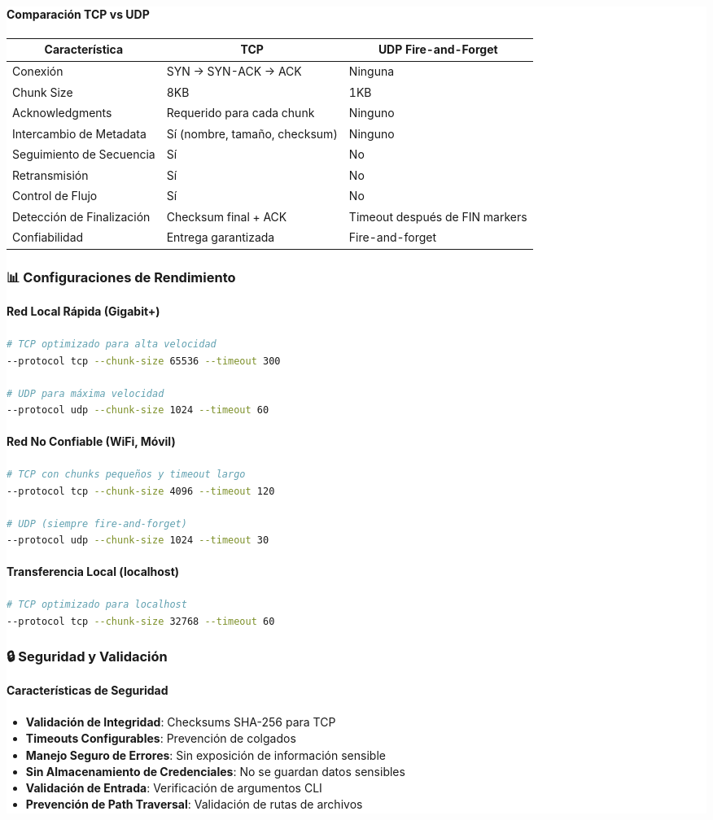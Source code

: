 #### Comparación TCP vs UDP
| Característica | TCP | UDP Fire-and-Forget |
|---------------|-----|---------------------|
| Conexión | SYN → SYN-ACK → ACK | Ninguna |
| Chunk Size | 8KB | 1KB |
| Acknowledgments | Requerido para cada chunk | Ninguno |
| Intercambio de Metadata | Sí (nombre, tamaño, checksum) | Ninguno |
| Seguimiento de Secuencia | Sí | No |
| Retransmisión | Sí | No |
| Control de Flujo | Sí | No |
| Detección de Finalización | Checksum final + ACK | Timeout después de FIN markers |
| Confiabilidad | Entrega garantizada | Fire-and-forget |

### 📊 Configuraciones de Rendimiento

#### Red Local Rápida (Gigabit+)
```bash
# TCP optimizado para alta velocidad
--protocol tcp --chunk-size 65536 --timeout 300

# UDP para máxima velocidad
--protocol udp --chunk-size 1024 --timeout 60
```

#### Red No Confiable (WiFi, Móvil)
```bash
# TCP con chunks pequeños y timeout largo
--protocol tcp --chunk-size 4096 --timeout 120

# UDP (siempre fire-and-forget)
--protocol udp --chunk-size 1024 --timeout 30
```

#### Transferencia Local (localhost)
```bash
# TCP optimizado para localhost
--protocol tcp --chunk-size 32768 --timeout 60
```

### 🔒 Seguridad y Validación

#### Características de Seguridad
- **Validación de Integridad**: Checksums SHA-256 para TCP
- **Timeouts Configurables**: Prevención de colgados
- **Manejo Seguro de Errores**: Sin exposición de información sensible
- **Sin Almacenamiento de Credenciales**: No se guardan datos sensibles
- **Validación de Entrada**: Verificación de argumentos CLI
- **Prevención de Path Traversal**: Validación de rutas de archivos
